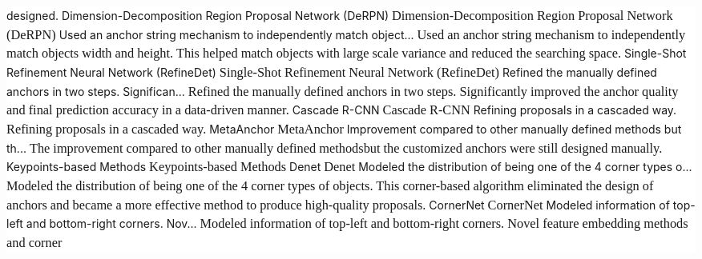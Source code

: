 <tspan x="4" dy="1.2em" style="font-size: 1em;">designed.</tspan></text></g> <g id="shape12-57" v:mid="12" v:groupcontext="shape" transform="translate(96.6005,-782.744)"><title>工作表.12</title> <desc>Dimension-Decomposition Region Proposal Network (DeRPN)</desc> <text x="30.18" y="1353.47" style="fill: #000000; font-family: Calibri; font-size: 1.16666em;" v:langid="1033">Dimension-<tspan x="19.64" dy="1.2em" style="font-size: 1em;">Decomposition</tspan> <tspan x="16.75" dy="1.2em" style="font-size: 1em;">Region Proposal</tspan> <tspan x="12.49" dy="1.2em" style="font-size: 1em;">Network (DeRPN)</tspan></text></g> <g id="shape13-63" v:mid="13" v:groupcontext="shape" transform="translate(222.288,-782.778)"><title>工作表.13</title> <desc>Used an anchor string mechanism to independently match object...</desc> <text x="4" y="1353.49" style="fill: #198742; font-family: Calibri; font-size: 1.16666em;" v:langid="1033">Used an anchor string mechanism to independently <tspan x="4" dy="1.2em" style="font-size: 1em;">match objects width and height. This helped match</tspan> <tspan x="4" dy="1.2em" style="font-size: 1em;">objects with large scale variance and reduced the</tspan> <tspan x="4" dy="1.2em" style="font-size: 1em;">searching space.</tspan></text></g> <g id="shape15-69" v:mid="15" v:groupcontext="shape" transform="translate(96.6004,-683.883)"><title>工作表.15</title> <desc>Single-Shot Refinement Neural Network (RefineDet)</desc> <text x="32.33" y="1371.34" style="fill: #000000; font-family: Calibri; font-size: 1.16666em;" v:langid="1033">Single-Shot <tspan x="8.76" dy="1.2em" style="font-size: 1em;">Refinement Neural</tspan> <tspan x="38.04" dy="1.2em" style="font-size: 1em;">Network</tspan> <tspan x="30.14" dy="1.2em" style="font-size: 1em;">(RefineDet)</tspan></text></g> <g id="shape16-75" v:mid="16" v:groupcontext="shape" transform="translate(222.288,-684.154)"><title>工作表.16</title> <desc>Refined the manually defined anchors in two steps. Significan...</desc> <text x="4" y="1379.87" style="fill: #198742; font-family: Calibri; font-size: 1.16666em;" v:langid="1033">Refined the manually defined anchors in two steps. <tspan x="4" dy="1.2em" style="font-size: 1em;">Significantly improved the anchor quality and final</tspan> <tspan x="4" dy="1.2em" style="font-size: 1em;">prediction accuracy in a data</tspan>-driven manner.</text></g> <g id="shape17-80" v:mid="17" v:groupcontext="shape" transform="translate(96.6004,-638.533)"><title>工作表.17</title> <desc>Cascade R-CNN</desc> <text x="19.11" y="1423.26" style="fill: #000000; font-family: Calibri; font-size: 1.16666em;" v:langid="1033">Cascade R-CNN</text></g> <g id="shape18-83" v:mid="18" v:groupcontext="shape" transform="translate(222.288,-638.707)"><title>工作表.18</title> <desc>Refining proposals in a cascaded way.</desc> <text x="4" y="1423.26" style="fill: #198742; font-family: Calibri; font-size: 1.16666em;" v:langid="1033">Refining proposals in a cascaded way.</text></g> <g id="shape19-86" v:mid="19" v:groupcontext="shape" transform="translate(96.6004,-540.554)"><title>工作表.19</title> <desc>MetaAnchor</desc> <text x="27.04" y="1396.09" style="fill: #000000; font-family: Calibri; font-size: 1.16666em;" v:langid="1033">MetaAnchor</text></g> <g id="shape20-89" v:mid="20" v:groupcontext="shape" transform="translate(222.288,-540.554)"><title>工作表.20</title> <desc>Improvement compared to other manually defined methods but th...</desc> <text x="4" y="1379.29" style="fill: #198742; font-family: Calibri; font-size: 1.16666em;" v:langid="1033">The improvement compared to other manually defined <tspan x="4" dy="1.2em" style="font-size: 1em;">methods</tspan><tspan style="fill: #ff0000; font-size: 1em;">but the customized anchors were still designed</tspan> <tspan x="4" dy="1.2em" style="fill: #ff0000; font-size: 1em;">manually.</tspan></text></g> <g id="shape21-96" v:mid="21" v:groupcontext="shape" transform="translate(18.3757,-132.689)"><title>工作表.21</title> <desc>Keypoints-based Methods</desc> <text x="8.95" y="1225.25" style="fill: #000000; font-family: Calibri; font-size: 1.16666em;" v:langid="1033">Keypoints-<tspan x="22.18" dy="1.2em" style="font-size: 1em;">based</tspan> <tspan x="13.52" dy="1.2em" style="font-size: 1em;">Methods</tspan></text></g> <g id="shape22-101" v:mid="22" v:groupcontext="shape" transform="translate(96.6005,-426.72)"><title>工作表.22</title> <desc>Denet</desc> <text x="45.41" y="1389.07" style="fill: #000000; font-family: Calibri; font-size: 1.16666em;" v:langid="1033">Denet</text></g> <g id="shape23-104" v:mid="23" v:groupcontext="shape" transform="translate(222.288,-426.72)"><title>工作表.23</title> <desc>Modeled the distribution of being one of the 4 corner types o...</desc> <text x="4" y="1363.87" style="fill: #00882b; font-family: Calibri; font-size: 1.16666em;" v:langid="1033">Modeled the distribution of being one of the 4 corner <tspan x="4" dy="1.2em" style="font-size: 1em;">types of objects. This corner</tspan>-based algorithm eliminated <tspan x="4" dy="1.2em" style="font-size: 1em;">the design of anchors and became a more effective</tspan> <tspan x="4" dy="1.2em" style="font-size: 1em;">method to produce high-quality proposals.</tspan></text></g> <g id="shape24-110" v:mid="24" v:groupcontext="shape" transform="translate(96.6005,-312.886)"><title>工作表.24</title> <desc>CornerNet</desc> <text x="32.89" y="1389.07" style="fill: #000000; font-family: Calibri; font-size: 1.16666em;" v:langid="1033">CornerNet</text></g> <g id="shape25-113" v:mid="25" v:groupcontext="shape" transform="translate(222.288,-312.886)"><title>工作表.25</title> <desc>Modeled information of top-left and bottom-right corners. Nov...</desc> <text x="4" y="1355.47" style="fill: #00882b; font-family: Calibri; font-size: 1.16666em;" v:langid="1033">Modeled information of top-left and bottom-right <tspan x="4" dy="1.2em" style="font-size: 1em;">corners. Novel feature embedding methods and corner</tspan>